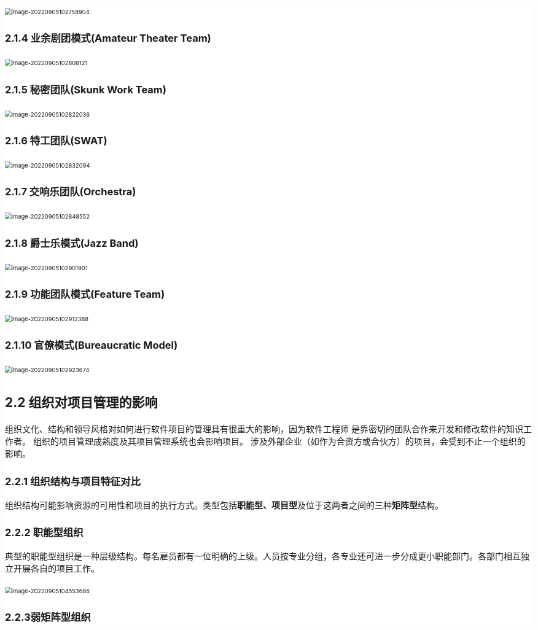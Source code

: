<img src="D:\Typora_CACHE\image-20220905102758904.png" alt="image-20220905102758904" style="zoom:67%;" />

### 2.1.4 业余剧团模式(Amateur Theater Team)

<img src="D:\Typora_CACHE\image-20220905102808121.png" alt="image-20220905102808121" style="zoom:67%;" />

### 2.1.5 秘密团队(Skunk Work Team)

<img src="D:\Typora_CACHE\image-20220905102822036.png" alt="image-20220905102822036" style="zoom:67%;" />

### 2.1.6 特工团队(SWAT)

<img src="D:\Typora_CACHE\image-20220905102832094.png" alt="image-20220905102832094" style="zoom:67%;" />

### 2.1.7 交响乐团队(Orchestra)

<img src="D:\Typora_CACHE\image-20220905102848552.png" alt="image-20220905102848552" style="zoom:67%;" />

### 2.1.8 爵士乐模式(Jazz Band)

<img src="D:\Typora_CACHE\image-20220905102901901.png" alt="image-20220905102901901" style="zoom:67%;" />

### 2.1.9 功能团队模式(Feature Team)

<img src="D:\Typora_CACHE\image-20220905102912388.png" alt="image-20220905102912388" style="zoom:67%;" />

### 2.1.10 官僚模式(Bureaucratic Model)

<img src="D:\Typora_CACHE\image-20220905102923674.png" alt="image-20220905102923674" style="zoom:67%;" />

## 2.2 组织对项目管理的影响

组织文化、结构和领导风格对如何进行软件项目的管理具有很重大的影响，因为软件工程师
是靠密切的团队合作来开发和修改软件的知识工作者。
组织的项目管理成熟度及其项目管理系统也会影响项目。
涉及外部企业（如作为合资方或合伙方）的项目，会受到不止一个组织的影响。

### 2.2.1 组织结构与项目特征对比

组织结构可能影响资源的可用性和项目的执行方式。类型包括**职能型、项目型**及位于这两者之间的三种**矩阵型**结构。

### 2.2.2 职能型组织

典型的职能型组织是一种层级结构。每名雇员都有一位明确的上级。人员按专业分组，各专业还可进一步分成更小职能部门。各部门相互独立开展各自的项目工作。

<img src="D:\Typora_CACHE\image-20220905104553686.png" alt="image-20220905104553686" style="zoom: 67%;" />

### 2.2.3弱矩阵型组织
